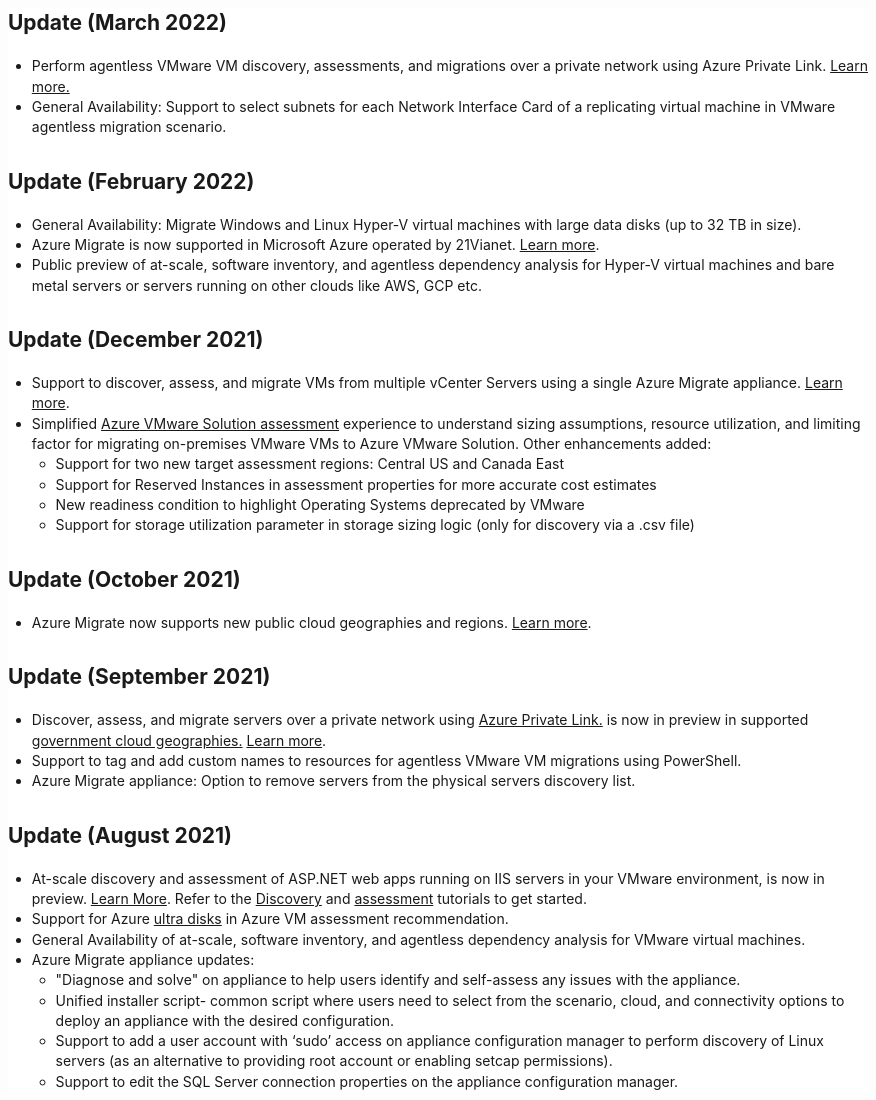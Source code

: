 ## Update (March 2022)
- Perform agentless VMware VM discovery, assessments, and migrations over a private network using Azure Private Link. [Learn more.](how-to-use-azure-migrate-with-private-endpoints.md)
- General Availability: Support to select subnets for each Network Interface Card of a replicating virtual machine in VMware agentless migration scenario.

## Update (February 2022)
- General Availability: Migrate Windows and Linux Hyper-V virtual machines with large data disks (up to 32 TB in size).
- Azure Migrate is now supported in Microsoft Azure operated by 21Vianet. [Learn more](/azure/china/overview-operations#azure-operations-in-china).
- Public preview of at-scale, software inventory, and agentless dependency analysis for Hyper-V virtual machines and bare metal servers or servers running on other clouds like AWS, GCP etc.


## Update (December 2021)
- Support to discover, assess, and migrate VMs from multiple vCenter Servers using a single Azure Migrate appliance. [Learn more](tutorial-discover-vmware.md#start-continuous-discovery).
- Simplified [Azure VMware Solution assessment](./concepts-azure-vmware-solution-assessment-calculation.md) experience to understand sizing assumptions, resource utilization, and limiting factor for migrating on-premises VMware VMs to Azure VMware Solution. Other enhancements added:
    - Support for two new target assessment regions: Central US and Canada East
    - Support for Reserved Instances in assessment properties for more accurate cost estimates
    - New readiness condition to highlight Operating Systems deprecated by VMware
    - Support for storage utilization parameter in storage sizing logic (only for discovery via a .csv file) 

## Update (October 2021)
- Azure Migrate now supports new public cloud geographies and regions. [Learn more](migrate-support-matrix.md#public-cloud).

## Update (September 2021)
- Discover, assess, and migrate servers over a private network using [Azure Private Link.](../private-link/private-endpoint-overview.md) is now in preview in supported [government cloud geographies.](migrate-support-matrix.md#azure-government) [Learn more](how-to-use-azure-migrate-with-private-endpoints.md).
- Support to tag and add custom names to resources for agentless VMware VM migrations using PowerShell.
- Azure Migrate appliance: Option to remove servers from the physical servers discovery list.

## Update (August 2021)

- At-scale discovery and assessment of ASP.NET web apps running on IIS servers in your VMware environment, is now in preview. [Learn More](concepts-azure-webapps-assessment-calculation.md). Refer to the [Discovery](tutorial-discover-vmware.md) and [assessment](tutorial-assess-webapps.md) tutorials to get started.
- Support for Azure [ultra disks](../virtual-machines/disks-types.md#ultra-disks) in Azure VM assessment recommendation.
- General Availability of at-scale, software inventory, and agentless dependency analysis for VMware virtual machines.
- Azure Migrate appliance updates:
    - "Diagnose and solve" on appliance to help users identify and self-assess any issues with the appliance.
    - Unified installer script- common script where users need to select from the scenario, cloud, and connectivity options to deploy an appliance with the desired configuration.
    - Support to add a user account with ‘sudo’ access on appliance configuration manager to perform discovery of Linux servers (as an alternative to providing root account or enabling setcap permissions).
    - Support to edit the SQL Server connection properties on the appliance configuration manager.
